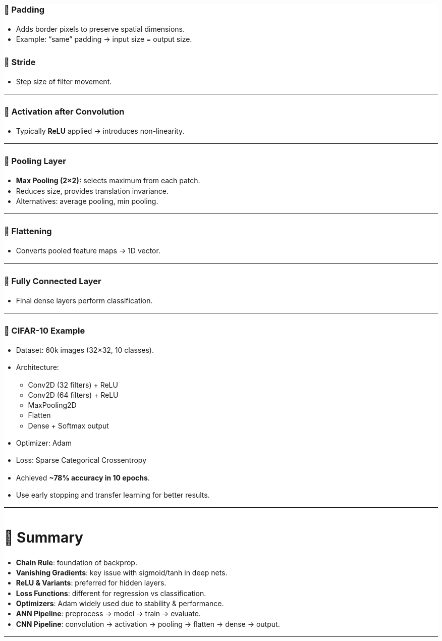 
### 🔹 Padding  
- Adds border pixels to preserve spatial dimensions.  
- Example: “same” padding → input size = output size.  

### 🔹 Stride  
- Step size of filter movement.  

---

### 🔹 Activation after Convolution  
- Typically **ReLU** applied → introduces non-linearity.  

---

### 🔹 Pooling Layer  
- **Max Pooling (2×2):** selects maximum from each patch.  
- Reduces size, provides translation invariance.  
- Alternatives: average pooling, min pooling.  

---

### 🔹 Flattening  
- Converts pooled feature maps → 1D vector.  

---

### 🔹 Fully Connected Layer  
- Final dense layers perform classification.  

---

### 🔹 CIFAR-10 Example  
- Dataset: 60k images (32×32, 10 classes).  
- Architecture:  
  - Conv2D (32 filters) + ReLU  
  - Conv2D (64 filters) + ReLU  
  - MaxPooling2D  
  - Flatten  
  - Dense + Softmax output  

- Optimizer: Adam  
- Loss: Sparse Categorical Crossentropy  
- Achieved **~78% accuracy in 10 epochs**.  
- Use early stopping and transfer learning for better results.  

---

# 🔑 Summary  

- **Chain Rule**: foundation of backprop.  
- **Vanishing Gradients**: key issue with sigmoid/tanh in deep nets.  
- **ReLU & Variants**: preferred for hidden layers.  
- **Loss Functions**: different for regression vs classification.  
- **Optimizers**: Adam widely used due to stability & performance.  
- **ANN Pipeline**: preprocess → model → train → evaluate.  
- **CNN Pipeline**: convolution → activation → pooling → flatten → dense → output.  

---

